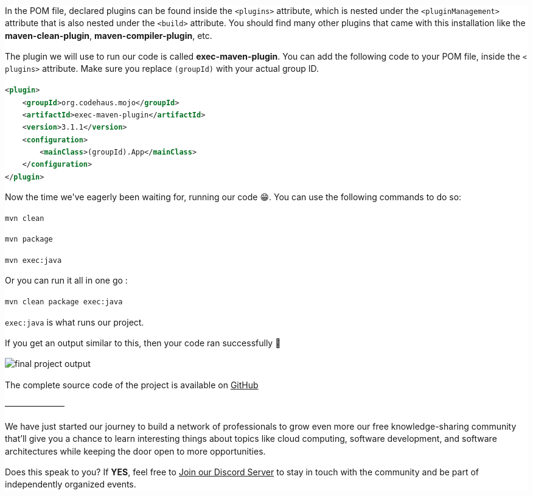 In the POM file, declared plugins can be found inside the `<plugins>` attribute, which is nested under the `<pluginManagement>` attribute that is also nested under the `<build>` attribute. You should find many other plugins that came with this installation like the **maven-clean-plugin**, **maven-compiler-plugin**, etc.

The plugin we will use to run our code is called **exec-maven-plugin**. You can add the following code to your POM file, inside the `<plugins>` attribute. Make sure you replace `(groupId)` with your actual group ID.

```xml
<plugin>
	<groupId>org.codehaus.mojo</groupId>
	<artifactId>exec-maven-plugin</artifactId>
	<version>3.1.1</version>
	<configuration>
		<mainClass>(groupId).App</mainClass>
	</configuration>
</plugin>
```

Now the time we've eagerly been waiting for, running our code 😁. You can use the following commands to do so:

```bash
mvn clean
```

```bash
mvn package
```

```bash
mvn exec:java
```

Or you can run it all in one go :

```bash
mvn clean package exec:java
```

`exec:java` is what runs our project. 

If you get an output similar to this, then your code ran successfully 🎉

![final project output](./images/8_final_output.png)

The complete source code of the project is available on [GitHub](https://github.com/numerica-ideas/community/tree/master/java/maven-for-beginners)

———————

We have just started our journey to build a network of professionals to grow even more our free knowledge-sharing community that’ll give you a chance to learn interesting things about topics like cloud computing, software development, and software architectures while keeping the door open to more opportunities.

Does this speak to you? If **YES**, feel free to [Join our Discord Server](https://discord.numericaideas.com) to stay in touch with the community and be part of independently organized events.
